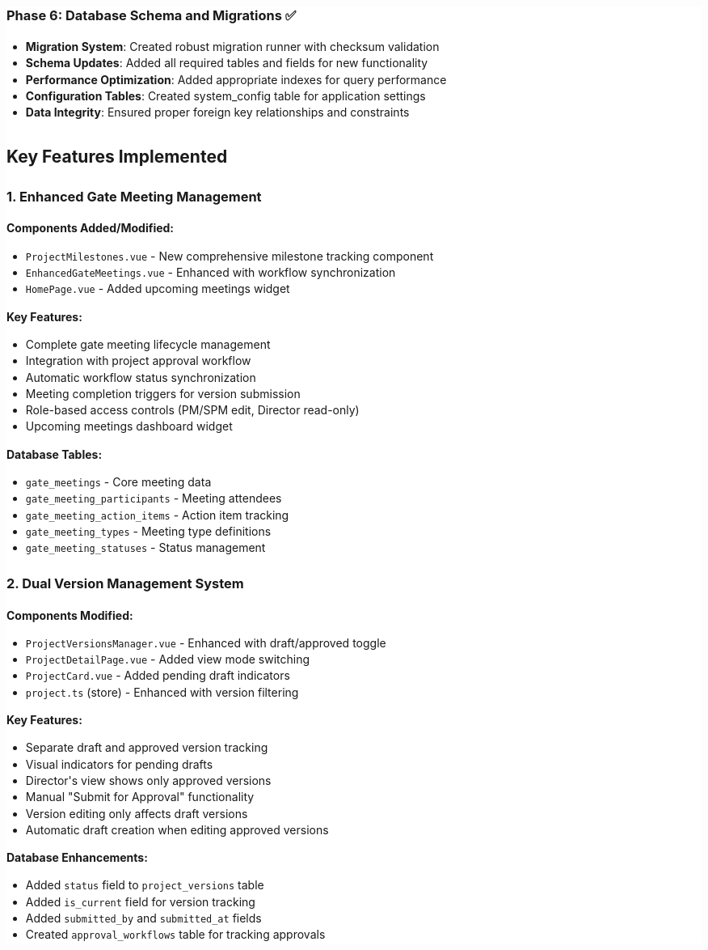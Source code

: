 ### Phase 6: Database Schema and Migrations ✅
- **Migration System**: Created robust migration runner with checksum validation
- **Schema Updates**: Added all required tables and fields for new functionality
- **Performance Optimization**: Added appropriate indexes for query performance
- **Configuration Tables**: Created system_config table for application settings
- **Data Integrity**: Ensured proper foreign key relationships and constraints

## Key Features Implemented



### 1. Enhanced Gate Meeting Management

**Components Added/Modified:**
- `ProjectMilestones.vue` - New comprehensive milestone tracking component
- `EnhancedGateMeetings.vue` - Enhanced with workflow synchronization
- `HomePage.vue` - Added upcoming meetings widget

**Key Features:**
- Complete gate meeting lifecycle management
- Integration with project approval workflow
- Automatic workflow status synchronization
- Meeting completion triggers for version submission
- Role-based access controls (PM/SPM edit, Director read-only)
- Upcoming meetings dashboard widget

**Database Tables:**
- `gate_meetings` - Core meeting data
- `gate_meeting_participants` - Meeting attendees
- `gate_meeting_action_items` - Action item tracking
- `gate_meeting_types` - Meeting type definitions
- `gate_meeting_statuses` - Status management

### 2. Dual Version Management System

**Components Modified:**
- `ProjectVersionsManager.vue` - Enhanced with draft/approved toggle
- `ProjectDetailPage.vue` - Added view mode switching
- `ProjectCard.vue` - Added pending draft indicators
- `project.ts` (store) - Enhanced with version filtering

**Key Features:**
- Separate draft and approved version tracking
- Visual indicators for pending drafts
- Director's view shows only approved versions
- Manual "Submit for Approval" functionality
- Version editing only affects draft versions
- Automatic draft creation when editing approved versions

**Database Enhancements:**
- Added `status` field to `project_versions` table
- Added `is_current` field for version tracking
- Added `submitted_by` and `submitted_at` fields
- Created `approval_workflows` table for tracking approvals
